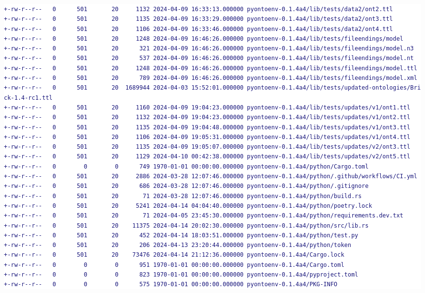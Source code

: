 ```diff
+-rw-r--r--   0      501       20     1132 2024-04-09 16:33:13.000000 pyontoenv-0.1.4a4/lib/tests/data2/ont2.ttl
+-rw-r--r--   0      501       20     1135 2024-04-09 16:33:29.000000 pyontoenv-0.1.4a4/lib/tests/data2/ont3.ttl
+-rw-r--r--   0      501       20     1106 2024-04-09 16:33:46.000000 pyontoenv-0.1.4a4/lib/tests/data2/ont4.ttl
+-rw-r--r--   0      501       20     1248 2024-04-09 16:46:26.000000 pyontoenv-0.1.4a4/lib/tests/fileendings/model
+-rw-r--r--   0      501       20      321 2024-04-09 16:46:26.000000 pyontoenv-0.1.4a4/lib/tests/fileendings/model.n3
+-rw-r--r--   0      501       20      537 2024-04-09 16:46:26.000000 pyontoenv-0.1.4a4/lib/tests/fileendings/model.nt
+-rw-r--r--   0      501       20     1248 2024-04-09 16:46:26.000000 pyontoenv-0.1.4a4/lib/tests/fileendings/model.ttl
+-rw-r--r--   0      501       20      789 2024-04-09 16:46:26.000000 pyontoenv-0.1.4a4/lib/tests/fileendings/model.xml
+-rw-r--r--   0      501       20  1689944 2024-04-03 15:52:01.000000 pyontoenv-0.1.4a4/lib/tests/updated-ontologies/Brick-1.4-rc1.ttl
+-rw-r--r--   0      501       20     1160 2024-04-09 19:04:23.000000 pyontoenv-0.1.4a4/lib/tests/updates/v1/ont1.ttl
+-rw-r--r--   0      501       20     1132 2024-04-09 19:04:23.000000 pyontoenv-0.1.4a4/lib/tests/updates/v1/ont2.ttl
+-rw-r--r--   0      501       20     1135 2024-04-09 19:04:48.000000 pyontoenv-0.1.4a4/lib/tests/updates/v1/ont3.ttl
+-rw-r--r--   0      501       20     1106 2024-04-09 19:05:31.000000 pyontoenv-0.1.4a4/lib/tests/updates/v1/ont4.ttl
+-rw-r--r--   0      501       20     1135 2024-04-09 19:05:07.000000 pyontoenv-0.1.4a4/lib/tests/updates/v2/ont3.ttl
+-rw-r--r--   0      501       20     1129 2024-04-10 00:42:38.000000 pyontoenv-0.1.4a4/lib/tests/updates/v2/ont5.ttl
+-rw-r--r--   0        0        0      749 1970-01-01 00:00:00.000000 pyontoenv-0.1.4a4/python/Cargo.toml
+-rw-r--r--   0      501       20     2886 2024-03-28 12:07:46.000000 pyontoenv-0.1.4a4/python/.github/workflows/CI.yml
+-rw-r--r--   0      501       20      686 2024-03-28 12:07:46.000000 pyontoenv-0.1.4a4/python/.gitignore
+-rw-r--r--   0      501       20       71 2024-03-28 12:07:46.000000 pyontoenv-0.1.4a4/python/build.rs
+-rw-r--r--   0      501       20     5241 2024-04-14 04:04:40.000000 pyontoenv-0.1.4a4/python/poetry.lock
+-rw-r--r--   0      501       20       71 2024-04-05 23:45:30.000000 pyontoenv-0.1.4a4/python/requirements.dev.txt
+-rw-r--r--   0      501       20    11375 2024-04-14 20:02:30.000000 pyontoenv-0.1.4a4/python/src/lib.rs
+-rw-r--r--   0      501       20      452 2024-04-14 18:03:51.000000 pyontoenv-0.1.4a4/python/test.py
+-rw-r--r--   0      501       20      206 2024-04-13 23:20:44.000000 pyontoenv-0.1.4a4/python/token
+-rw-r--r--   0      501       20    73476 2024-04-14 21:12:36.000000 pyontoenv-0.1.4a4/Cargo.lock
+-rw-r--r--   0        0        0      951 1970-01-01 00:00:00.000000 pyontoenv-0.1.4a4/Cargo.toml
+-rw-r--r--   0        0        0      823 1970-01-01 00:00:00.000000 pyontoenv-0.1.4a4/pyproject.toml
+-rw-r--r--   0        0        0      575 1970-01-01 00:00:00.000000 pyontoenv-0.1.4a4/PKG-INFO
```
